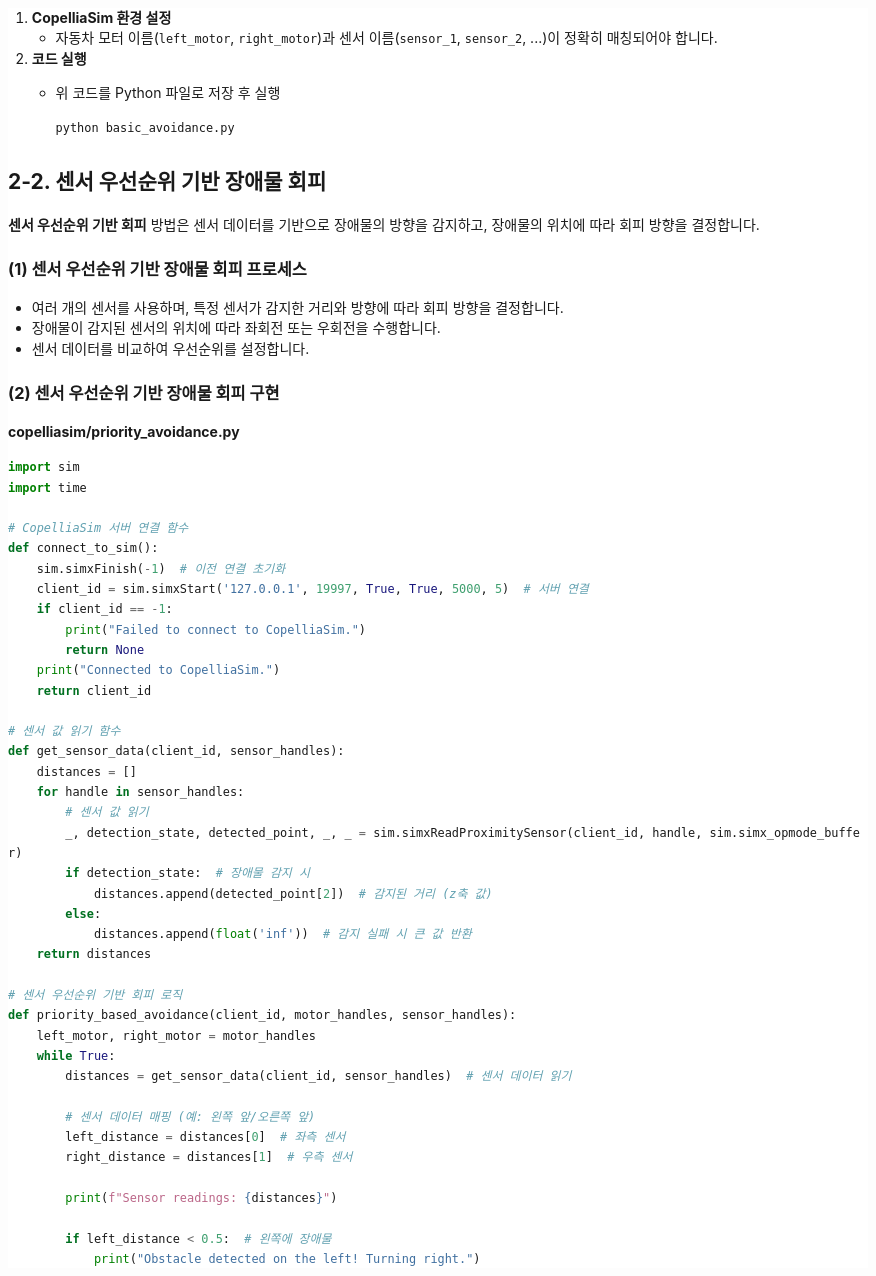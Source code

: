 1. **CopelliaSim 환경 설정**
    - 자동차 모터 이름(`left_motor`, `right_motor`)과 센서 이름(`sensor_1`, `sensor_2`, ...)이 정확히 매칭되어야 합니다.
2. **코드 실행**
    - 위 코드를 Python 파일로 저장 후 실행
        
        ```bash
        python basic_avoidance.py
        ```
        

## 2-2. **센서 우선순위 기반 장애물 회피**

**센서 우선순위 기반 회피** 방법은 센서 데이터를 기반으로 장애물의 방향을 감지하고, 장애물의 위치에 따라 회피 방향을 결정합니다.

### (1) 센서 우선순위 기반 장애물 회피 프로세스

- 여러 개의 센서를 사용하며, 특정 센서가 감지한 거리와 방향에 따라 회피 방향을 결정합니다.
- 장애물이 감지된 센서의 위치에 따라 좌회전 또는 우회전을 수행합니다.
- 센서 데이터를 비교하여 우선순위를 설정합니다.

### (2) 센서 우선순위 기반 장애물 회피 구현

**copelliasim/priority_avoidance.py**

```python
import sim
import time

# CopelliaSim 서버 연결 함수
def connect_to_sim():
    sim.simxFinish(-1)  # 이전 연결 초기화
    client_id = sim.simxStart('127.0.0.1', 19997, True, True, 5000, 5)  # 서버 연결
    if client_id == -1:
        print("Failed to connect to CopelliaSim.")
        return None
    print("Connected to CopelliaSim.")
    return client_id

# 센서 값 읽기 함수
def get_sensor_data(client_id, sensor_handles):
    distances = []
    for handle in sensor_handles:
        # 센서 값 읽기
        _, detection_state, detected_point, _, _ = sim.simxReadProximitySensor(client_id, handle, sim.simx_opmode_buffer)
        if detection_state:  # 장애물 감지 시
            distances.append(detected_point[2])  # 감지된 거리 (z축 값)
        else:
            distances.append(float('inf'))  # 감지 실패 시 큰 값 반환
    return distances

# 센서 우선순위 기반 회피 로직
def priority_based_avoidance(client_id, motor_handles, sensor_handles):
    left_motor, right_motor = motor_handles
    while True:
        distances = get_sensor_data(client_id, sensor_handles)  # 센서 데이터 읽기

        # 센서 데이터 매핑 (예: 왼쪽 앞/오른쪽 앞)
        left_distance = distances[0]  # 좌측 센서
        right_distance = distances[1]  # 우측 센서

        print(f"Sensor readings: {distances}")

        if left_distance < 0.5:  # 왼쪽에 장애물
            print("Obstacle detected on the left! Turning right.")
```